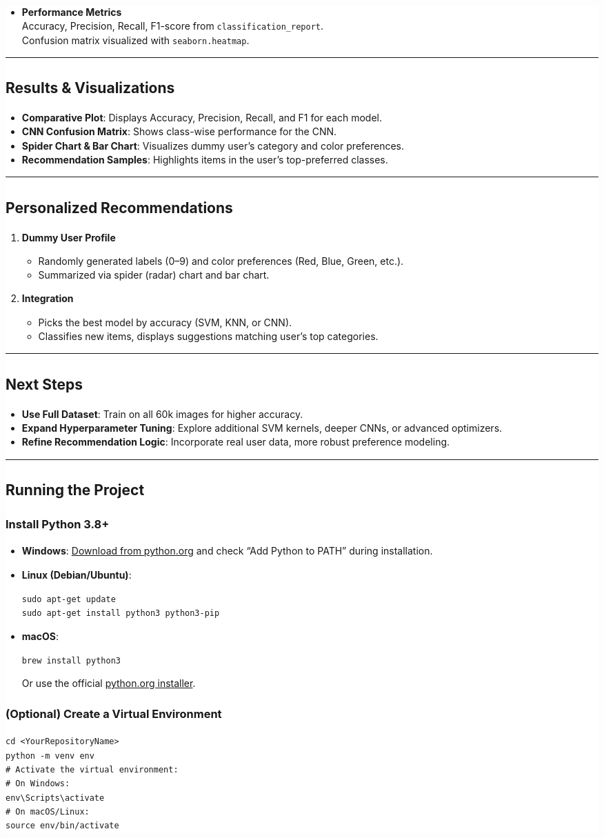 - **Performance Metrics**  
  Accuracy, Precision, Recall, F1-score from `classification_report`.  
  Confusion matrix visualized with `seaborn.heatmap`.

---

## Results & Visualizations
- **Comparative Plot**: Displays Accuracy, Precision, Recall, and F1 for each model.  
- **CNN Confusion Matrix**: Shows class-wise performance for the CNN.  
- **Spider Chart & Bar Chart**: Visualizes dummy user’s category and color preferences.  
- **Recommendation Samples**: Highlights items in the user’s top-preferred classes.

---

## Personalized Recommendations
1. **Dummy User Profile**  
   - Randomly generated labels (0–9) and color preferences (Red, Blue, Green, etc.).  
   - Summarized via spider (radar) chart and bar chart.

2. **Integration**  
   - Picks the best model by accuracy (SVM, KNN, or CNN).  
   - Classifies new items, displays suggestions matching user’s top categories.

---

## Next Steps
- **Use Full Dataset**: Train on all 60k images for higher accuracy.  
- **Expand Hyperparameter Tuning**: Explore additional SVM kernels, deeper CNNs, or advanced optimizers.  
- **Refine Recommendation Logic**: Incorporate real user data, more robust preference modeling.

---

## Running the Project

### Install Python 3.8+
- **Windows**: [Download from python.org](https://www.python.org/downloads/windows/) and check “Add Python to PATH” during installation.  
- **Linux (Debian/Ubuntu)**:
  
      sudo apt-get update
      sudo apt-get install python3 python3-pip
  
- **macOS**:
  
      brew install python3
  
  Or use the official [python.org installer](https://www.python.org/downloads/mac-osx/).

### (Optional) Create a Virtual Environment

    cd <YourRepositoryName>
    python -m venv env
    # Activate the virtual environment:
    # On Windows:
    env\Scripts\activate
    # On macOS/Linux:
    source env/bin/activate

